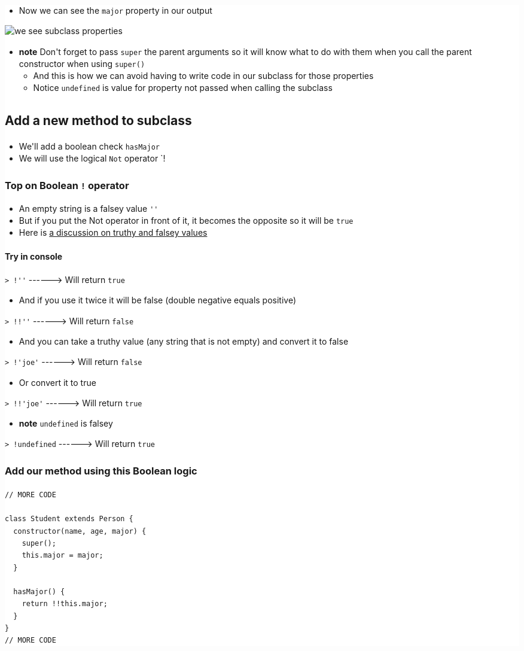 
* Now we can see the `major` property in our output

![we see subclass properties](https://i.imgur.com/eh38lsl.png)

* **note** Don't forget to pass `super` the parent arguments so it will know what to do with them when you call the parent constructor when using `super()`
  - And this is how we can avoid having to write code in our subclass for those properties
  - Notice `undefined` is value for property not passed when calling the subclass

## Add a new method to subclass
* We'll add a boolean check `hasMajor`
* We will use the logical `Not` operator `!

### Top on Boolean `!` operator
* An empty string is a falsey value `''`
* But if you put the Not operator in front of it, it becomes the opposite so it will be `true`
* Here is [a discussion on truthy and falsey values](https://stackoverflow.com/questions/19839952/all-falsey-values-in-javascript)

#### Try in console
`> !''` ------> Will return `true`

* And if you use it twice it will be false (double negative equals positive)

`> !!''` ------> Will return `false`

* And you can take a truthy value (any string that is not empty) and convert it to false

`> !'joe'` ------> Will return `false`

* Or convert it to true

`> !!'joe'` ------> Will return `true`

* **note** `undefined` is falsey

`> !undefined` ------> Will return `true`

### Add our method using this Boolean logic
```
// MORE CODE

class Student extends Person {
  constructor(name, age, major) {
    super();
    this.major = major;
  }

  hasMajor() {
    return !!this.major;
  }
}
// MORE CODE
```
